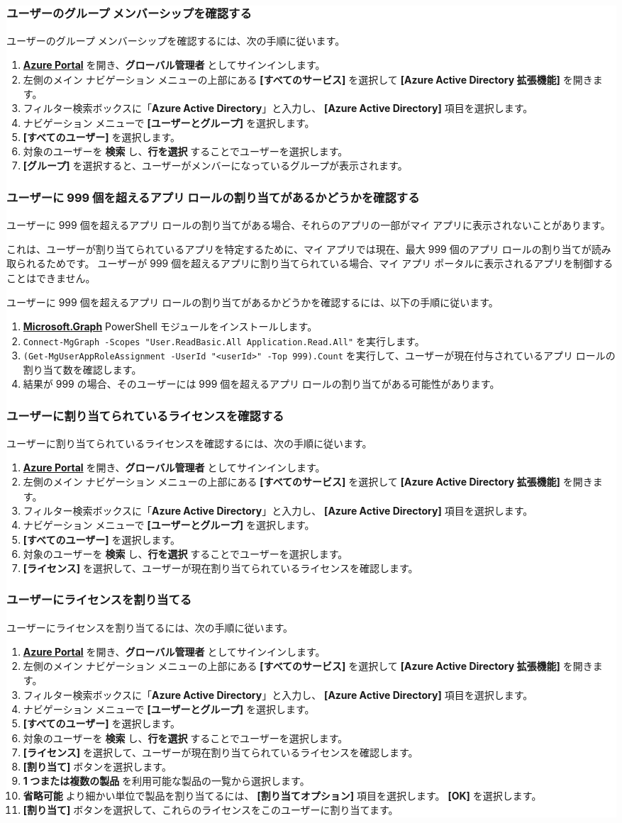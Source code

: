 ### <a name="check-a-users-group-memberships"></a>ユーザーのグループ メンバーシップを確認する
ユーザーのグループ メンバーシップを確認するには、次の手順に従います。
1.  [**Azure Portal**](https://portal.azure.com/) を開き、**グローバル管理者** としてサインインします。
2.  左側のメイン ナビゲーション メニューの上部にある **[すべてのサービス]** を選択して **[Azure Active Directory 拡張機能]** を開きます。
3.  フィルター検索ボックスに「**Azure Active Directory**」と入力し、 **[Azure Active Directory]** 項目を選択します。
4.  ナビゲーション メニューで **[ユーザーとグループ]** を選択します。
5.  **[すべてのユーザー]** を選択します。
6.  対象のユーザーを **検索** し、**行を選択** することでユーザーを選択します。
7.  **[グループ]** を選択すると、ユーザーがメンバーになっているグループが表示されます。

### <a name="check-if-a-user-has-more-than-999-app-role-assignments"></a>ユーザーに 999 個を超えるアプリ ロールの割り当てがあるかどうかを確認する
ユーザーに 999 個を超えるアプリ ロールの割り当てがある場合、それらのアプリの一部がマイ アプリに表示されないことがあります。

これは、ユーザーが割り当てられているアプリを特定するために、マイ アプリでは現在、最大 999 個のアプリ ロールの割り当てが読み取られるためです。 ユーザーが 999 個を超えるアプリに割り当てられている場合、マイ アプリ ポータルに表示されるアプリを制御することはできません。

ユーザーに 999 個を超えるアプリ ロールの割り当てがあるかどうかを確認するには、以下の手順に従います。
1. [**Microsoft.Graph**](https://github.com/microsoftgraph/msgraph-sdk-powershell) PowerShell モジュールをインストールします。
2. `Connect-MgGraph -Scopes "User.ReadBasic.All Application.Read.All"` を実行します。
3. `(Get-MgUserAppRoleAssignment -UserId "<userId>" -Top 999).Count` を実行して、ユーザーが現在付与されているアプリ ロールの割り当て数を確認します。
4. 結果が 999 の場合、そのユーザーには 999 個を超えるアプリ ロールの割り当てがある可能性があります。

### <a name="check-a-users-assigned-licenses"></a>ユーザーに割り当てられているライセンスを確認する
ユーザーに割り当てられているライセンスを確認するには、次の手順に従います。
1.  [**Azure Portal**](https://portal.azure.com/) を開き、**グローバル管理者** としてサインインします。
2.  左側のメイン ナビゲーション メニューの上部にある **[すべてのサービス]** を選択して **[Azure Active Directory 拡張機能]** を開きます。
3.  フィルター検索ボックスに「**Azure Active Directory**」と入力し、 **[Azure Active Directory]** 項目を選択します。
4.  ナビゲーション メニューで **[ユーザーとグループ]** を選択します。
5.  **[すべてのユーザー]** を選択します。
6.  対象のユーザーを **検索** し、**行を選択** することでユーザーを選択します。
7.  **[ライセンス]** を選択して、ユーザーが現在割り当てられているライセンスを確認します。

### <a name="assign-a-user-a-license"></a>ユーザーにライセンスを割り当てる 
ユーザーにライセンスを割り当てるには、次の手順に従います。
1.  [**Azure Portal**](https://portal.azure.com/) を開き、**グローバル管理者** としてサインインします。
2.  左側のメイン ナビゲーション メニューの上部にある **[すべてのサービス]** を選択して **[Azure Active Directory 拡張機能]** を開きます。
3.  フィルター検索ボックスに「**Azure Active Directory**」と入力し、 **[Azure Active Directory]** 項目を選択します。
4.  ナビゲーション メニューで **[ユーザーとグループ]** を選択します。
5.  **[すべてのユーザー]** を選択します。
6.  対象のユーザーを **検索** し、**行を選択** することでユーザーを選択します。
7.  **[ライセンス]** を選択して、ユーザーが現在割り当てられているライセンスを確認します。
8.  **[割り当て]** ボタンを選択します。
9.  **1 つまたは複数の製品** を利用可能な製品の一覧から選択します。
10. **省略可能** より細かい単位で製品を割り当てるには、 **[割り当てオプション]** 項目を選択します。 **[OK]** を選択します。
11. **[割り当て]** ボタンを選択して、これらのライセンスをこのユーザーに割り当てます。
